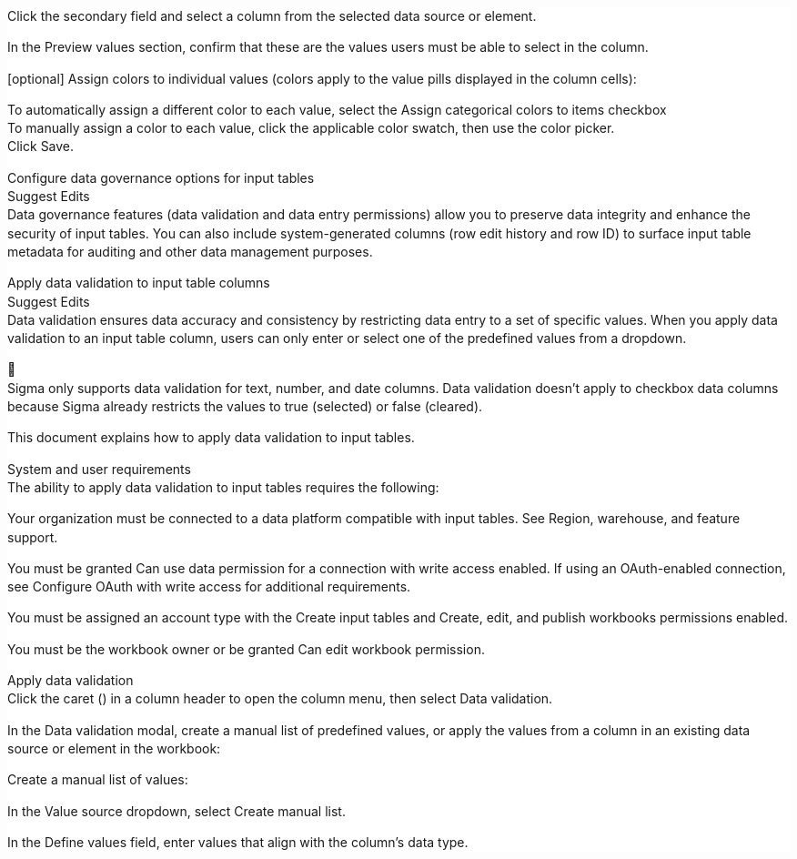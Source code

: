 Click the secondary field and select a column from the selected data source or element.

In the Preview values section, confirm that these are the values users must be able to select in the column.

\[optional\] Assign colors to individual values (colors apply to the value pills displayed in the column cells):

To automatically assign a different color to each value, select the Assign categorical colors to items checkbox  
To manually assign a color to each value, click the applicable color swatch, then use the color picker.  
Click Save.

Configure data governance options for input tables  
Suggest Edits  
Data governance features (data validation and data entry permissions) allow you to preserve data integrity and enhance the security of input tables. You can also include system-generated columns (row edit history and row ID) to surface input table metadata for auditing and other data management purposes.

Apply data validation to input table columns  
Suggest Edits  
Data validation ensures data accuracy and consistency by restricting data entry to a set of specific values. When you apply data validation to an input table column, users can only enter or select one of the predefined values from a dropdown.

📘  
Sigma only supports data validation for text, number, and date columns. Data validation doesn’t apply to checkbox data columns because Sigma already restricts the values to true (selected) or false (cleared).

This document explains how to apply data validation to input tables.

System and user requirements  
The ability to apply data validation to input tables requires the following:

Your organization must be connected to a data platform compatible with input tables. See Region, warehouse, and feature support.

You must be granted Can use data permission for a connection with write access enabled. If using an OAuth-enabled connection, see Configure OAuth with write access for additional requirements.

You must be assigned an account type with the Create input tables and Create, edit, and publish workbooks permissions enabled.

You must be the workbook owner or be granted Can edit workbook permission.

Apply data validation  
Click the caret () in a column header to open the column menu, then select Data validation.

In the Data validation modal, create a manual list of predefined values, or apply the values from a column in an existing data source or element in the workbook:

Create a manual list of values:

In the Value source dropdown, select Create manual list.

In the Define values field, enter values that align with the column’s data type.
